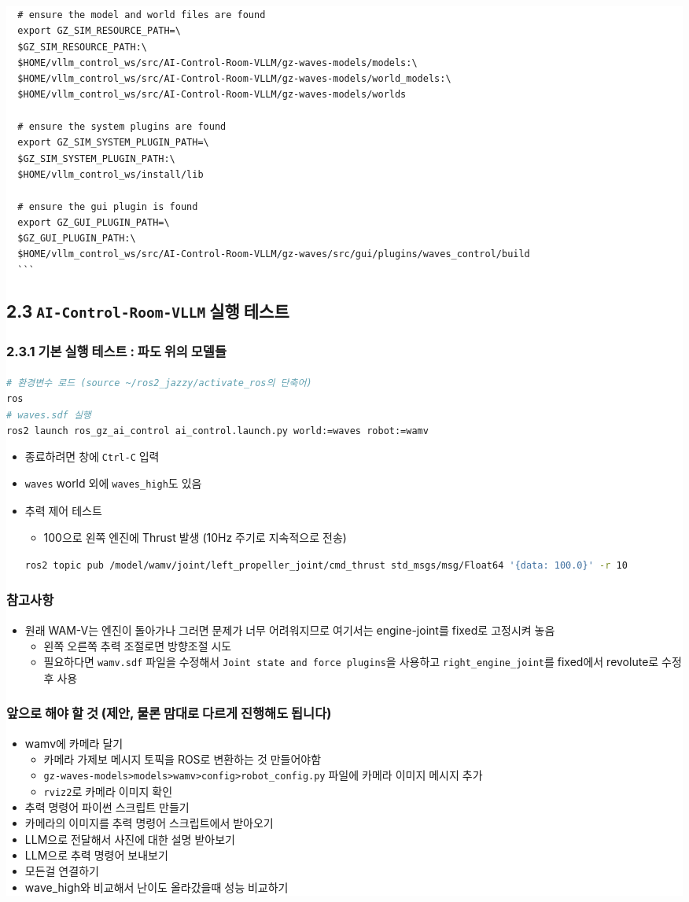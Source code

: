       # ensure the model and world files are found
      export GZ_SIM_RESOURCE_PATH=\
      $GZ_SIM_RESOURCE_PATH:\
      $HOME/vllm_control_ws/src/AI-Control-Room-VLLM/gz-waves-models/models:\
      $HOME/vllm_control_ws/src/AI-Control-Room-VLLM/gz-waves-models/world_models:\
      $HOME/vllm_control_ws/src/AI-Control-Room-VLLM/gz-waves-models/worlds

      # ensure the system plugins are found
      export GZ_SIM_SYSTEM_PLUGIN_PATH=\
      $GZ_SIM_SYSTEM_PLUGIN_PATH:\
      $HOME/vllm_control_ws/install/lib

      # ensure the gui plugin is found
      export GZ_GUI_PLUGIN_PATH=\
      $GZ_GUI_PLUGIN_PATH:\
      $HOME/vllm_control_ws/src/AI-Control-Room-VLLM/gz-waves/src/gui/plugins/waves_control/build
      ```


## 2.3 `AI-Control-Room-VLLM` 실행 테스트

### 2.3.1 기본 실행 테스트 : 파도 위의 모델들
    
```bash
# 환경변수 로드 (source ~/ros2_jazzy/activate_ros의 단축어)
ros
# waves.sdf 실행
ros2 launch ros_gz_ai_control ai_control.launch.py world:=waves robot:=wamv
```

- 종료하려면 창에 `Ctrl-C` 입력
- `waves` world 외에 `waves_high`도 있음

- 추력 제어 테스트
  - 100으로 왼쪽 엔진에 Thrust 발생 (10Hz 주기로 지속적으로 전송)
   
  ```bash 
  ros2 topic pub /model/wamv/joint/left_propeller_joint/cmd_thrust std_msgs/msg/Float64 '{data: 100.0}' -r 10
  ```

### 참고사항
- 원래 WAM-V는 엔진이 돌아가나 그러면 문제가 너무 어려워지므로 여기서는 engine-joint를 fixed로 고정시켜 놓음
  - 왼쪽 오른쪽 추력 조절로면 방향조절 시도
  - 필요하다면 `wamv.sdf` 파일을 수정해서 `Joint state and force plugins`을 사용하고 `right_engine_joint`를 fixed에서 revolute로 수정 후 사용

### 앞으로 해야 할 것 (제안, 물론 맘대로 다르게 진행해도 됩니다)
- wamv에 카메라 달기
  - 카메라 가제보 메시지 토픽을 ROS로 변환하는 것 만들어야함
  - `gz-waves-models>models>wamv>config>robot_config.py` 파일에 카메라 이미지 메시지 추가
  - `rviz2`로 카메라 이미지 확인
- 추력 명령어 파이썬 스크립트 만들기
- 카메라의 이미지를 추력 명령어 스크립트에서 받아오기
- LLM으로 전달해서 사진에 대한 설명 받아보기
- LLM으로 추력 명령어 보내보기
- 모든걸 연결하기
- wave_high와 비교해서 난이도 올라갔을때 성능 비교하기


